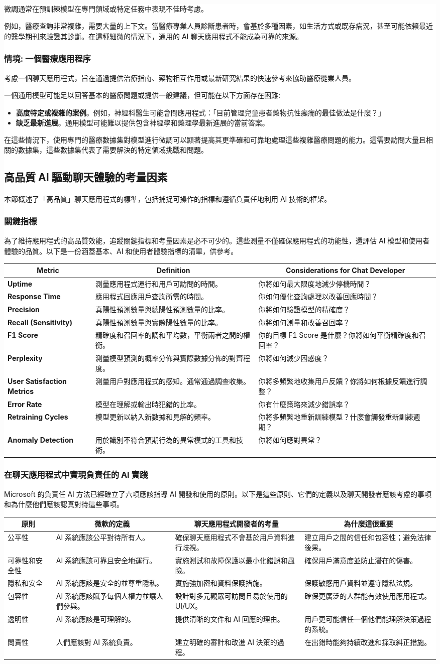 微調通常在預訓練模型在專門領域或特定任務中表現不佳時考慮。

例如，醫療查詢非常複雜，需要大量的上下文。當醫療專業人員診斷患者時，會基於多種因素，如生活方式或既存病況，甚至可能依賴最近的醫學期刊來驗證其診斷。在這種細微的情況下，通用的 AI 聊天應用程式不能成為可靠的來源。

### 情境: 一個醫療應用程序

考慮一個聊天應用程式，旨在通過提供治療指南、藥物相互作用或最新研究結果的快速參考來協助醫療從業人員。

一個通用模型可能足以回答基本的醫療問題或提供一般建議，但可能在以下方面存在困難:

- **高度特定或複雜的案例**。例如，神經科醫生可能會問應用程式：「目前管理兒童患者藥物抗性癲癇的最佳做法是什麼？」
- **缺乏最新進展**。通用模型可能難以提供包含神經學和藥理學最新進展的當前答案。

在這些情況下，使用專門的醫療數據集對模型進行微調可以顯著提高其更準確和可靠地處理這些複雜醫療問題的能力。這需要訪問大量且相關的數據集，這些數據集代表了需要解決的特定領域挑戰和問題。

## 高品質 AI 驅動聊天體驗的考量因素

本節概述了「高品質」聊天應用程式的標準，包括捕捉可操作的指標和遵循負責任地利用 AI 技術的框架。

### 關鍵指標

為了維持應用程式的高品質效能，追蹤關鍵指標和考量因素是必不可少的。這些測量不僅確保應用程式的功能性，還評估 AI 模型和使用者體驗的品質。以下是一份涵蓋基本、AI 和使用者體驗指標的清單，供參考。

| Metric                        | Definition                                                                                                             | Considerations for Chat Developer                                         |
| ----------------------------- | ---------------------------------------------------------------------------------------------------------------------- | ------------------------------------------------------------------------- |
| **Uptime**                    | 測量應用程式運行和用戶可訪問的時間。                                                                                   | 你將如何最大限度地減少停機時間？                                           |
| **Response Time**             | 應用程式回應用戶查詢所需的時間。                                                                                       | 你如何優化查詢處理以改善回應時間？                                         |
| **Precision**                 | 真陽性預測數量與總陽性預測數量的比率。                                                                                 | 你將如何驗證模型的精確度？                                                |
| **Recall (Sensitivity)**      | 真陽性預測數量與實際陽性數量的比率。                                                                                   | 你將如何測量和改善召回率？                                                |
| **F1 Score**                  | 精確度和召回率的調和平均數，平衡兩者之間的權衡。                                                                       | 你的目標 F1 Score 是什麼？你將如何平衡精確度和召回率？                    |
| **Perplexity**                | 測量模型預測的概率分佈與實際數據分佈的對齊程度。                                                                       | 你將如何減少困惑度？                                                      |
| **User Satisfaction Metrics** | 測量用戶對應用程式的感知。通常通過調查收集。                                                                           | 你將多頻繁地收集用戶反饋？你將如何根據反饋進行調整？                      |
| **Error Rate**                | 模型在理解或輸出時犯錯的比率。                                                                                         | 你有什麼策略來減少錯誤率？                                                |
| **Retraining Cycles**         | 模型更新以納入新數據和見解的頻率。                                                                                     | 你將多頻繁地重新訓練模型？什麼會觸發重新訓練週期？                        |
| **Anomaly Detection**         | 用於識別不符合預期行為的異常模式的工具和技術。                                                                         | 你將如何應對異常？                                                        |

### 在聊天應用程式中實現負責任的 AI 實踐

Microsoft 的負責任 AI 方法已經確立了六項應該指導 AI 開發和使用的原則。以下是這些原則、它們的定義以及聊天開發者應該考慮的事項和為什麼他們應該認真對待這些事項。

| 原則                   | 微軟的定義                                              | 聊天應用程式開發者的考量                                       | 為什麼這很重要                                                                                 |
| ---------------------- | ----------------------------------------------------- | ---------------------------------------------------------------------- | -------------------------------------------------------------------------------------- |
| 公平性                 | AI 系統應該公平對待所有人。                           | 確保聊天應用程式不會基於用戶資料進行歧視。                         | 建立用戶之間的信任和包容性；避免法律後果。                                               |
| 可靠性和安全性         | AI 系統應該可靠且安全地運行。                         | 實施測試和故障保護以最小化錯誤和風險。                             | 確保用戶滿意度並防止潛在的傷害。                                                         |
| 隱私和安全             | AI 系統應該是安全的並尊重隱私。                       | 實施強加密和資料保護措施。                                         | 保護敏感用戶資料並遵守隱私法規。                                                         |
| 包容性                 | AI 系統應該賦予每個人權力並讓人們參與。               | 設計對多元觀眾可訪問且易於使用的 UI/UX。                           | 確保更廣泛的人群能有效使用應用程式。                                                     |
| 透明性                 | AI 系統應該是可理解的。                               | 提供清晰的文件和 AI 回應的理由。                                     | 用戶更可能信任一個他們能理解決策過程的系統。                                             |
| 問責性                 | 人們應該對 AI 系統負責。                              | 建立明確的審計和改進 AI 決策的過程。                                | 在出錯時能夠持續改進和採取糾正措施。                                                     |
